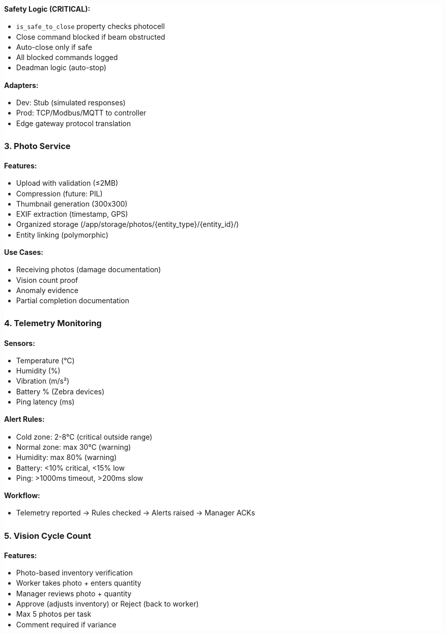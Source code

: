 **Safety Logic (CRITICAL):**
- `is_safe_to_close` property checks photocell
- Close command blocked if beam obstructed
- Auto-close only if safe
- All blocked commands logged
- Deadman logic (auto-stop)

**Adapters:**
- Dev: Stub (simulated responses)
- Prod: TCP/Modbus/MQTT to controller
- Edge gateway protocol translation

### 3. Photo Service

**Features:**
- Upload with validation (≤2MB)
- Compression (future: PIL)
- Thumbnail generation (300x300)
- EXIF extraction (timestamp, GPS)
- Organized storage (/app/storage/photos/{entity_type}/{entity_id}/)
- Entity linking (polymorphic)

**Use Cases:**
- Receiving photos (damage documentation)
- Vision count proof
- Anomaly evidence
- Partial completion documentation

### 4. Telemetry Monitoring

**Sensors:**
- Temperature (°C)
- Humidity (%)
- Vibration (m/s²)
- Battery % (Zebra devices)
- Ping latency (ms)

**Alert Rules:**
- Cold zone: 2-8°C (critical outside range)
- Normal zone: max 30°C (warning)
- Humidity: max 80% (warning)
- Battery: <10% critical, <15% low
- Ping: >1000ms timeout, >200ms slow

**Workflow:**
- Telemetry reported → Rules checked → Alerts raised → Manager ACKs

### 5. Vision Cycle Count

**Features:**
- Photo-based inventory verification
- Worker takes photo + enters quantity
- Manager reviews photo + quantity
- Approve (adjusts inventory) or Reject (back to worker)
- Max 5 photos per task
- Comment required if variance
